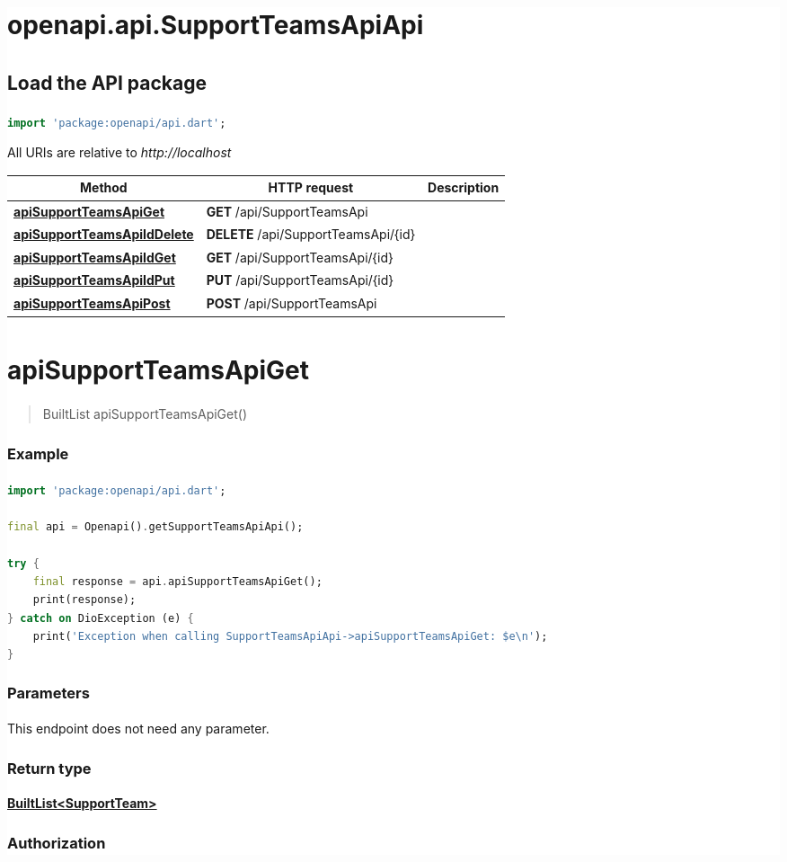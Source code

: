 # openapi.api.SupportTeamsApiApi

## Load the API package
```dart
import 'package:openapi/api.dart';
```

All URIs are relative to *http://localhost*

Method | HTTP request | Description
------------- | ------------- | -------------
[**apiSupportTeamsApiGet**](SupportTeamsApiApi.md#apisupportteamsapiget) | **GET** /api/SupportTeamsApi | 
[**apiSupportTeamsApiIdDelete**](SupportTeamsApiApi.md#apisupportteamsapiiddelete) | **DELETE** /api/SupportTeamsApi/{id} | 
[**apiSupportTeamsApiIdGet**](SupportTeamsApiApi.md#apisupportteamsapiidget) | **GET** /api/SupportTeamsApi/{id} | 
[**apiSupportTeamsApiIdPut**](SupportTeamsApiApi.md#apisupportteamsapiidput) | **PUT** /api/SupportTeamsApi/{id} | 
[**apiSupportTeamsApiPost**](SupportTeamsApiApi.md#apisupportteamsapipost) | **POST** /api/SupportTeamsApi | 


# **apiSupportTeamsApiGet**
> BuiltList<SupportTeam> apiSupportTeamsApiGet()



### Example
```dart
import 'package:openapi/api.dart';

final api = Openapi().getSupportTeamsApiApi();

try {
    final response = api.apiSupportTeamsApiGet();
    print(response);
} catch on DioException (e) {
    print('Exception when calling SupportTeamsApiApi->apiSupportTeamsApiGet: $e\n');
}
```

### Parameters
This endpoint does not need any parameter.

### Return type

[**BuiltList&lt;SupportTeam&gt;**](SupportTeam.md)

### Authorization

